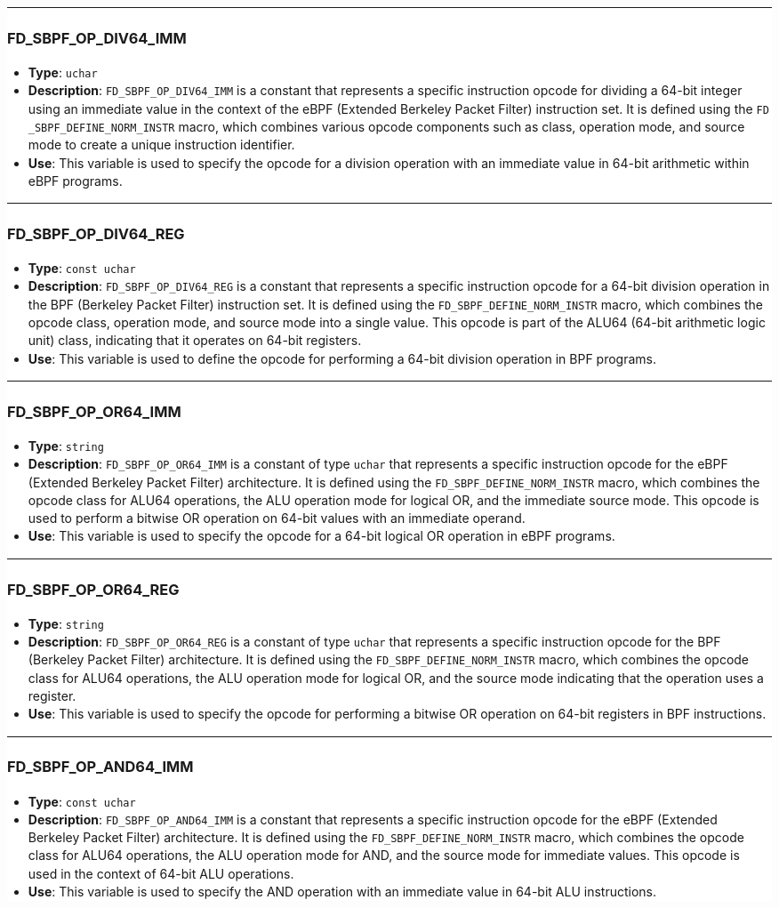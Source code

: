 
---
### FD\_SBPF\_OP\_DIV64\_IMM
- **Type**: `uchar`
- **Description**: `FD_SBPF_OP_DIV64_IMM` is a constant that represents a specific instruction opcode for dividing a 64-bit integer using an immediate value in the context of the eBPF (Extended Berkeley Packet Filter) instruction set. It is defined using the `FD_SBPF_DEFINE_NORM_INSTR` macro, which combines various opcode components such as class, operation mode, and source mode to create a unique instruction identifier.
- **Use**: This variable is used to specify the opcode for a division operation with an immediate value in 64-bit arithmetic within eBPF programs.


---
### FD\_SBPF\_OP\_DIV64\_REG
- **Type**: `const uchar`
- **Description**: `FD_SBPF_OP_DIV64_REG` is a constant that represents a specific instruction opcode for a 64-bit division operation in the BPF (Berkeley Packet Filter) instruction set. It is defined using the `FD_SBPF_DEFINE_NORM_INSTR` macro, which combines the opcode class, operation mode, and source mode into a single value. This opcode is part of the ALU64 (64-bit arithmetic logic unit) class, indicating that it operates on 64-bit registers.
- **Use**: This variable is used to define the opcode for performing a 64-bit division operation in BPF programs.


---
### FD\_SBPF\_OP\_OR64\_IMM
- **Type**: `string`
- **Description**: `FD_SBPF_OP_OR64_IMM` is a constant of type `uchar` that represents a specific instruction opcode for the eBPF (Extended Berkeley Packet Filter) architecture. It is defined using the `FD_SBPF_DEFINE_NORM_INSTR` macro, which combines the opcode class for ALU64 operations, the ALU operation mode for logical OR, and the immediate source mode. This opcode is used to perform a bitwise OR operation on 64-bit values with an immediate operand.
- **Use**: This variable is used to specify the opcode for a 64-bit logical OR operation in eBPF programs.


---
### FD\_SBPF\_OP\_OR64\_REG
- **Type**: `string`
- **Description**: `FD_SBPF_OP_OR64_REG` is a constant of type `uchar` that represents a specific instruction opcode for the BPF (Berkeley Packet Filter) architecture. It is defined using the `FD_SBPF_DEFINE_NORM_INSTR` macro, which combines the opcode class for ALU64 operations, the ALU operation mode for logical OR, and the source mode indicating that the operation uses a register.
- **Use**: This variable is used to specify the opcode for performing a bitwise OR operation on 64-bit registers in BPF instructions.


---
### FD\_SBPF\_OP\_AND64\_IMM
- **Type**: `const uchar`
- **Description**: `FD_SBPF_OP_AND64_IMM` is a constant that represents a specific instruction opcode for the eBPF (Extended Berkeley Packet Filter) architecture. It is defined using the `FD_SBPF_DEFINE_NORM_INSTR` macro, which combines the opcode class for ALU64 operations, the ALU operation mode for AND, and the source mode for immediate values. This opcode is used in the context of 64-bit ALU operations.
- **Use**: This variable is used to specify the AND operation with an immediate value in 64-bit ALU instructions.
